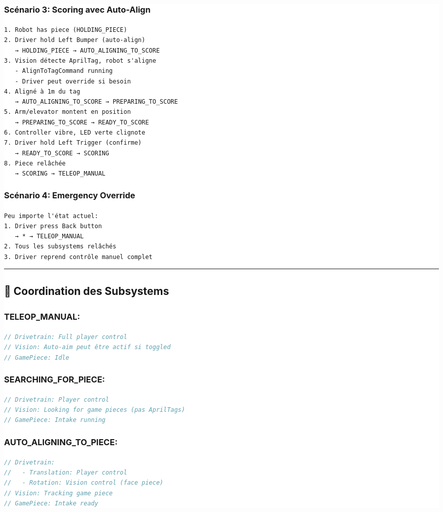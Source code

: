 ### **Scénario 3: Scoring avec Auto-Align**

```
1. Robot has piece (HOLDING_PIECE)
2. Driver hold Left Bumper (auto-align)
   → HOLDING_PIECE → AUTO_ALIGNING_TO_SCORE
3. Vision détecte AprilTag, robot s'aligne
   - AlignToTagCommand running
   - Driver peut override si besoin
4. Aligné à 1m du tag
   → AUTO_ALIGNING_TO_SCORE → PREPARING_TO_SCORE
5. Arm/elevator montent en position
   → PREPARING_TO_SCORE → READY_TO_SCORE
6. Controller vibre, LED verte clignote
7. Driver hold Left Trigger (confirme)
   → READY_TO_SCORE → SCORING
8. Piece relâchée
   → SCORING → TELEOP_MANUAL
```

### **Scénario 4: Emergency Override**

```
Peu importe l'état actuel:
1. Driver press Back button
   → * → TELEOP_MANUAL
2. Tous les subsystems relâchés
3. Driver reprend contrôle manuel complet
```

---

## 🔌 Coordination des Subsystems

### **TELEOP_MANUAL:**
```java
// Drivetrain: Full player control
// Vision: Auto-aim peut être actif si toggled
// GamePiece: Idle
```

### **SEARCHING_FOR_PIECE:**
```java
// Drivetrain: Player control
// Vision: Looking for game pieces (pas AprilTags)
// GamePiece: Intake running
```

### **AUTO_ALIGNING_TO_PIECE:**
```java
// Drivetrain:
//   - Translation: Player control
//   - Rotation: Vision control (face piece)
// Vision: Tracking game piece
// GamePiece: Intake ready
```

